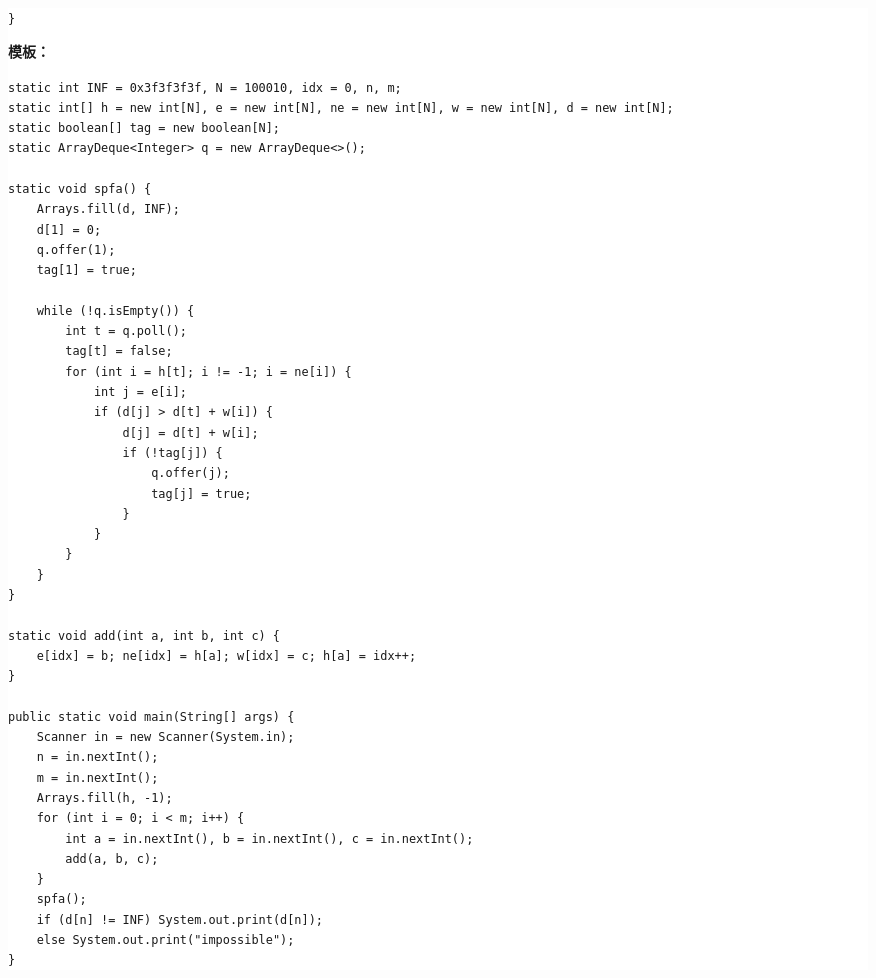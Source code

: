 ```
}
```

**模板：**

```
static int INF = 0x3f3f3f3f, N = 100010, idx = 0, n, m;
static int[] h = new int[N], e = new int[N], ne = new int[N], w = new int[N], d = new int[N];
static boolean[] tag = new boolean[N];
static ArrayDeque<Integer> q = new ArrayDeque<>();

static void spfa() {
    Arrays.fill(d, INF);
    d[1] = 0;
    q.offer(1);
    tag[1] = true;

    while (!q.isEmpty()) {
        int t = q.poll();
        tag[t] = false;
        for (int i = h[t]; i != -1; i = ne[i]) {
            int j = e[i];
            if (d[j] > d[t] + w[i]) {
                d[j] = d[t] + w[i];
                if (!tag[j]) {
                    q.offer(j);
                    tag[j] = true;
                }
            }
        }
    }
}

static void add(int a, int b, int c) {
    e[idx] = b; ne[idx] = h[a]; w[idx] = c; h[a] = idx++;
}

public static void main(String[] args) {
    Scanner in = new Scanner(System.in);
    n = in.nextInt();
    m = in.nextInt();
    Arrays.fill(h, -1);
    for (int i = 0; i < m; i++) {
        int a = in.nextInt(), b = in.nextInt(), c = in.nextInt();
        add(a, b, c);
    }
    spfa();
    if (d[n] != INF) System.out.print(d[n]);
    else System.out.print("impossible");
}
```
